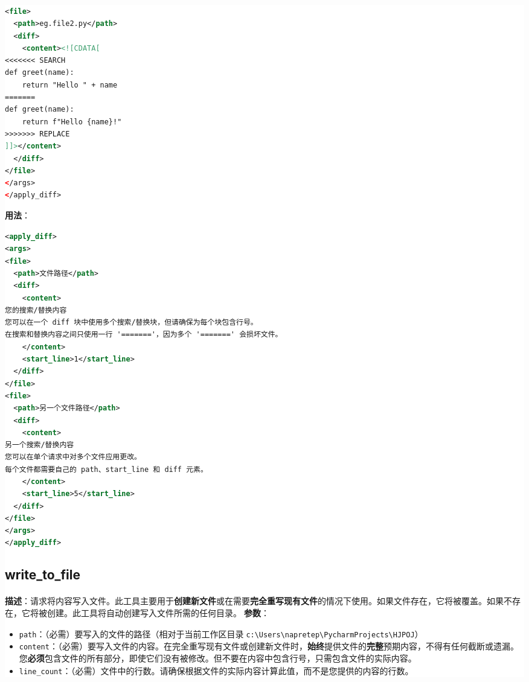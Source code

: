 ```xml
<file>
  <path>eg.file2.py</path>
  <diff>
    <content><![CDATA[
<<<<<<< SEARCH
def greet(name):
    return "Hello " + name
=======
def greet(name):
    return f"Hello {name}!"
>>>>>>> REPLACE
]]></content>
  </diff>
</file>
</args>
</apply_diff>
```

**用法**：
```xml
<apply_diff>
<args>
<file>
  <path>文件路径</path>
  <diff>
    <content>
您的搜索/替换内容
您可以在一个 diff 块中使用多个搜索/替换块，但请确保为每个块包含行号。
在搜索和替换内容之间只使用一行 '======='，因为多个 '=======' 会损坏文件。
    </content>
    <start_line>1</start_line>
  </diff>
</file>
<file>
  <path>另一个文件路径</path>
  <diff>
    <content>
另一个搜索/替换内容
您可以在单个请求中对多个文件应用更改。
每个文件都需要自己的 path、start_line 和 diff 元素。
    </content>
    <start_line>5</start_line>
  </diff>
</file>
</args>
</apply_diff>
```

## write_to_file
**描述**：请求将内容写入文件。此工具主要用于**创建新文件**或在需要**完全重写现有文件**的情况下使用。如果文件存在，它将被覆盖。如果不存在，它将被创建。此工具将自动创建写入文件所需的任何目录。
**参数**：
- `path`：（必需）要写入的文件的路径（相对于当前工作区目录 `c:\Users\napretep\PycharmProjects\HJPOJ`）
- `content`：（必需）要写入文件的内容。在完全重写现有文件或创建新文件时，**始终**提供文件的**完整**预期内容，不得有任何截断或遗漏。您**必须**包含文件的所有部分，即使它们没有被修改。但不要在内容中包含行号，只需包含文件的实际内容。
- `line_count`：（必需）文件中的行数。请确保根据文件的实际内容计算此值，而不是您提供的内容的行数。
